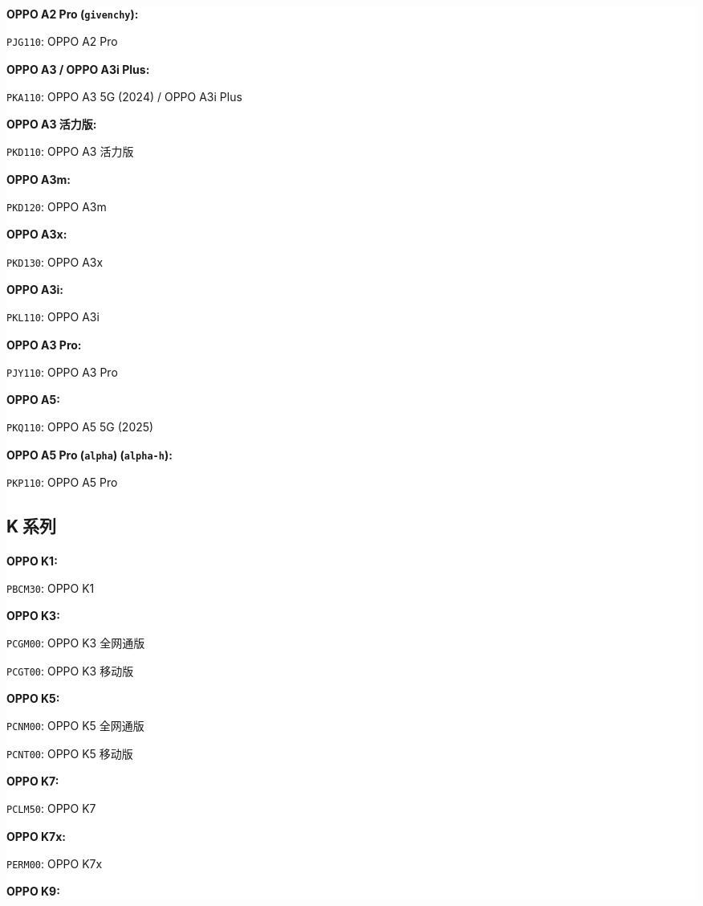 **OPPO A2 Pro (`givenchy`):**

`PJG110`: OPPO A2 Pro

**OPPO A3 / OPPO A3i Plus:**

`PKA110`: OPPO A3 5G (2024) / OPPO A3i Plus

**OPPO A3 活力版:**

`PKD110`: OPPO A3 活力版

**OPPO A3m:**

`PKD120`: OPPO A3m

**OPPO A3x:**

`PKD130`: OPPO A3x

**OPPO A3i:**

`PKL110`: OPPO A3i

**OPPO A3 Pro:**

`PJY110`: OPPO A3 Pro

**OPPO A5:**

`PKQ110`: OPPO A5 5G (2025)

**OPPO A5 Pro (`alpha`) (`alpha-h`):**

`PKP110`: OPPO A5 Pro

## K 系列

**OPPO K1:**

`PBCM30`: OPPO K1

**OPPO K3:**

`PCGM00`: OPPO K3 全网通版

`PCGT00`: OPPO K3 移动版

**OPPO K5:**

`PCNM00`: OPPO K5 全网通版

`PCNT00`: OPPO K5 移动版

**OPPO K7:**

`PCLM50`: OPPO K7

**OPPO K7x:**

`PERM00`: OPPO K7x

**OPPO K9:**
